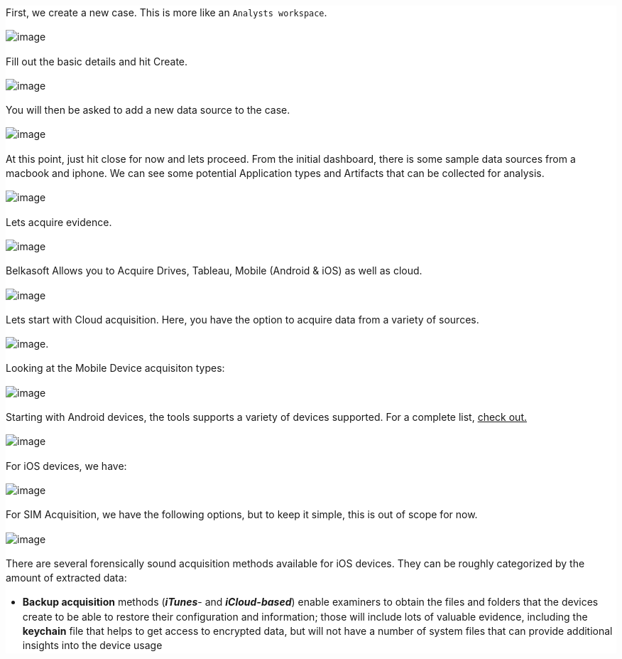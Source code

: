 First, we create a new case. This is more like an `Analysts workspace`.  

![image](https://user-images.githubusercontent.com/58165365/280520588-52295bb7-eb3b-4df2-ae0d-ef2a1ac5c6d9.png)

Fill out the basic details and hit Create.

![image](https://user-images.githubusercontent.com/58165365/280521760-5429834b-6aa6-4b21-9317-1f76e14d05e2.png)

You will then be asked to add a new data source to the case. 

![image](https://user-images.githubusercontent.com/58165365/280521814-e980f326-228d-423e-acf3-03d6a4412743.png)

At this point, just hit close for now and lets proceed. From the initial dashboard, there is some sample data sources from a macbook and iphone. We can see some potential Application types and Artifacts that can be collected for analysis.

![image](https://user-images.githubusercontent.com/58165365/280521911-bbaea479-ca6b-4816-b693-3b67e2f6f5f5.png)

Lets acquire evidence. 

![image](https://user-images.githubusercontent.com/58165365/280522138-545fe729-a836-4435-ad32-76c22bad17cc.png)

Belkasoft Allows you to Acquire Drives, Tableau, Mobile (Android & iOS) as well as cloud.

![image](https://user-images.githubusercontent.com/58165365/280522217-093a1264-0c9d-4e10-9efb-103cea9be09a.png)

Lets start with Cloud acquisition. Here, you have the option to  acquire data from a variety of sources.

![image](https://user-images.githubusercontent.com/58165365/280522283-94264abd-528d-4f8d-8a75-101446aa5770.png).

Looking at the Mobile Device acquisiton types:

![image](https://user-images.githubusercontent.com/58165365/280522500-140f55ac-d8ee-4ff0-aa4c-03d858329099.png)

Starting with Android devices, the tools supports a variety of devices supported. For a complete list, [check out.](https://belkasoft.com/android)

![image](https://user-images.githubusercontent.com/58165365/280522619-ea04d047-4899-4c04-b6ea-b58232caebfc.png)

For iOS devices, we have:

![image](https://user-images.githubusercontent.com/58165365/280522782-f37572a0-1c7d-4d45-b1df-9ba02335f38e.png)

For SIM Acquisition, we have the following options, but to keep it simple, this is out of scope for now.

![image](https://user-images.githubusercontent.com/58165365/280522887-a6e7f45c-b74d-436a-a4f2-a13f2c52658d.png)

There are several forensically sound acquisition methods available for iOS devices. They can be roughly categorized by the amount of extracted data:

- **Backup acquisition** methods (_**iTunes**_- and _**iCloud-based**_) enable examiners to obtain the files and folders that the devices create to be able to restore their configuration and information; those will include lots of valuable evidence, including the **keychain** file that helps to get access to encrypted data, but will not have a number of system files that can provide additional insights into the device usage
